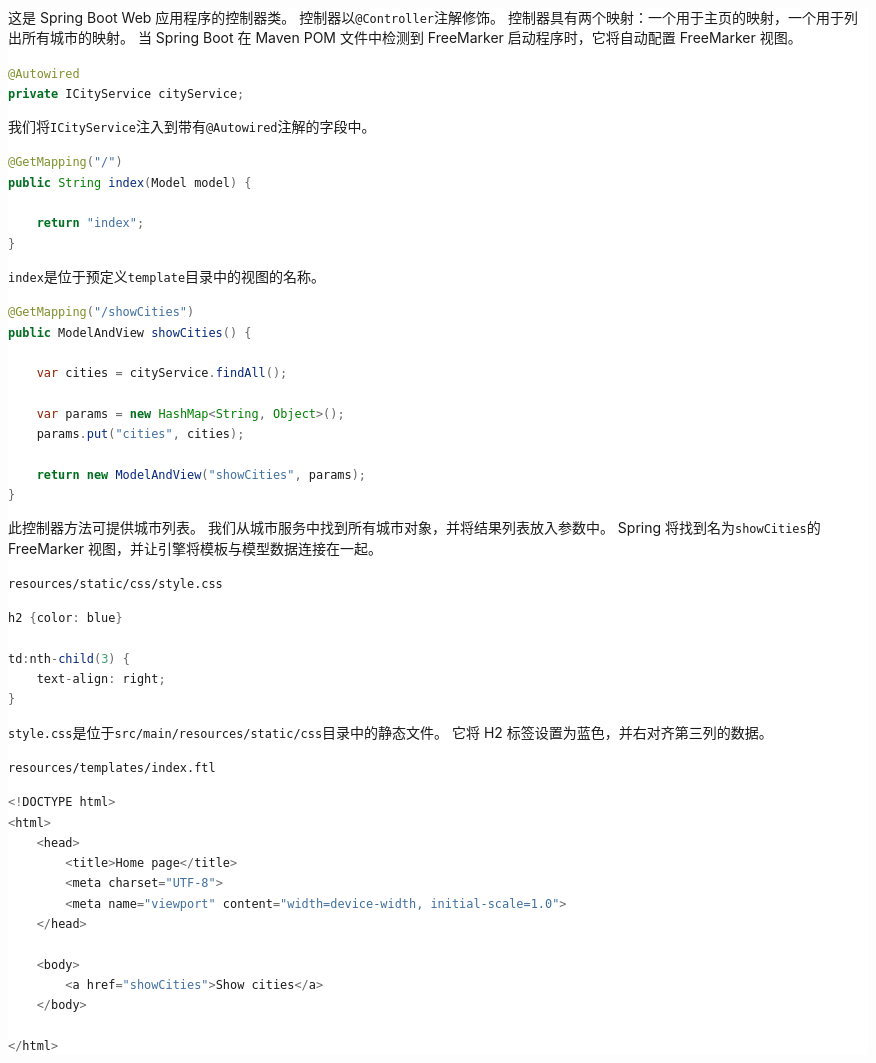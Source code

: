 这是 Spring Boot Web 应用程序的控制器类。 控制器以`@Controller`注解修饰。 控制器具有两个映射：一个用于主页的映射，一个用于列出所有城市的映射。 当 Spring Boot 在 Maven POM 文件中检测到 FreeMarker 启动程序时，它将自动配置 FreeMarker 视图。

```java
@Autowired
private ICityService cityService;

```

我们将`ICityService`注入到带有`@Autowired`注解的字段中。

```java
@GetMapping("/")
public String index(Model model) {

    return "index";
}

```

`index`是位于预定义`template`目录中的视图的名称。

```java
@GetMapping("/showCities")
public ModelAndView showCities() {

    var cities = cityService.findAll();

    var params = new HashMap<String, Object>();
    params.put("cities", cities);

    return new ModelAndView("showCities", params);
}

```

此控制器方法可提供城市列表。 我们从城市服务中找到所有城市对象，并将结果列表放入参数中。 Spring 将找到名为`showCities`的 FreeMarker 视图，并让引擎将模板与模型数据连接在一起。

`resources/static/css/style.css`

```java
h2 {color: blue}

td:nth-child(3) {
    text-align: right;
}

```

`style.css`是位于`src/main/resources/static/css`目录中的静态文件。 它将 H2 标签设置为蓝色，并右对齐第三列的数据。

`resources/templates/index.ftl`

```java
<!DOCTYPE html>
<html>
    <head>
        <title>Home page</title>
        <meta charset="UTF-8">
        <meta name="viewport" content="width=device-width, initial-scale=1.0">
    </head>

    <body>
        <a href="showCities">Show cities</a>
    </body>

</html>

```
